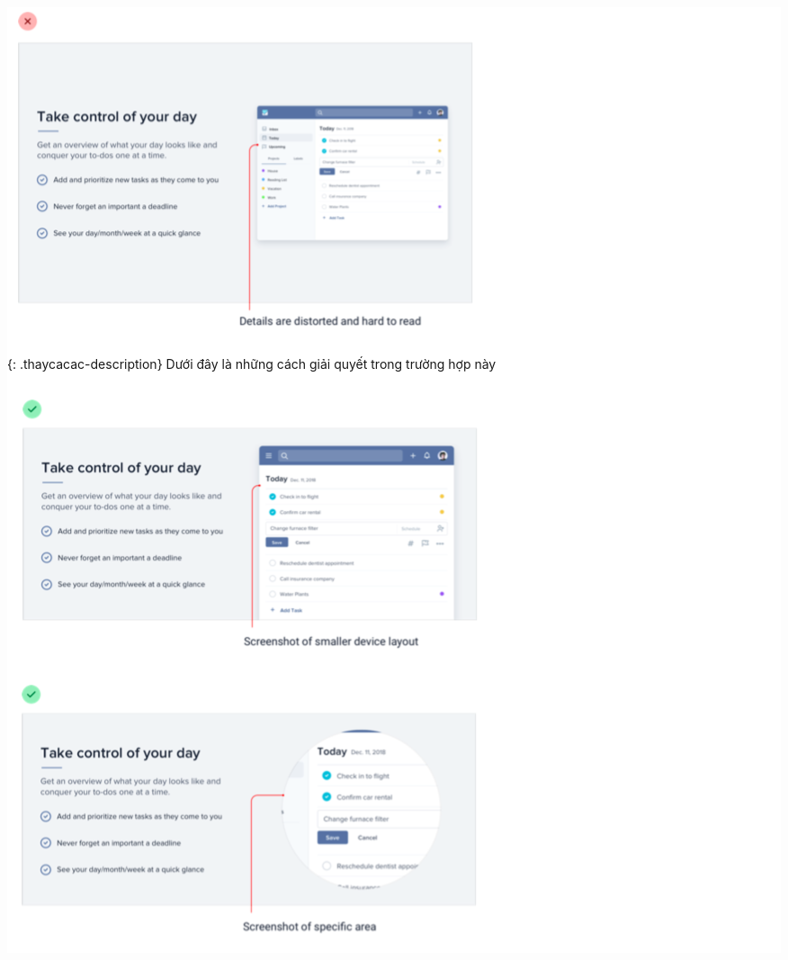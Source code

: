 ![Đừng scale down screenshots](/assets/img/ui/104.png)

{: .thaycacac-description}
Dưới đây là những cách giải quyết trong trường hợp này

![Đừng scale down screenshots](/assets/img/ui/105.png)

![Đừng scale down screenshots](/assets/img/ui/106.png)
